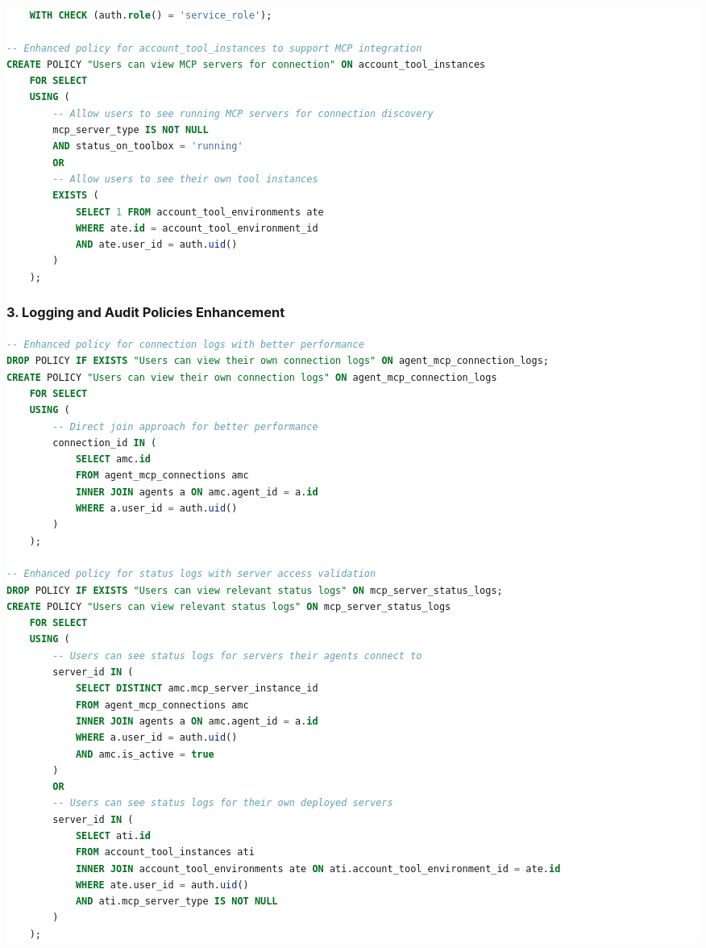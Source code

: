 ```sql
    WITH CHECK (auth.role() = 'service_role');

-- Enhanced policy for account_tool_instances to support MCP integration
CREATE POLICY "Users can view MCP servers for connection" ON account_tool_instances
    FOR SELECT
    USING (
        -- Allow users to see running MCP servers for connection discovery
        mcp_server_type IS NOT NULL 
        AND status_on_toolbox = 'running'
        OR
        -- Allow users to see their own tool instances
        EXISTS (
            SELECT 1 FROM account_tool_environments ate
            WHERE ate.id = account_tool_environment_id
            AND ate.user_id = auth.uid()
        )
    );
```

### **3. Logging and Audit Policies Enhancement**

```sql
-- Enhanced policy for connection logs with better performance
DROP POLICY IF EXISTS "Users can view their own connection logs" ON agent_mcp_connection_logs;
CREATE POLICY "Users can view their own connection logs" ON agent_mcp_connection_logs
    FOR SELECT
    USING (
        -- Direct join approach for better performance
        connection_id IN (
            SELECT amc.id 
            FROM agent_mcp_connections amc
            INNER JOIN agents a ON amc.agent_id = a.id
            WHERE a.user_id = auth.uid()
        )
    );

-- Enhanced policy for status logs with server access validation
DROP POLICY IF EXISTS "Users can view relevant status logs" ON mcp_server_status_logs;
CREATE POLICY "Users can view relevant status logs" ON mcp_server_status_logs
    FOR SELECT
    USING (
        -- Users can see status logs for servers their agents connect to
        server_id IN (
            SELECT DISTINCT amc.mcp_server_instance_id 
            FROM agent_mcp_connections amc
            INNER JOIN agents a ON amc.agent_id = a.id
            WHERE a.user_id = auth.uid() 
            AND amc.is_active = true
        )
        OR
        -- Users can see status logs for their own deployed servers
        server_id IN (
            SELECT ati.id
            FROM account_tool_instances ati
            INNER JOIN account_tool_environments ate ON ati.account_tool_environment_id = ate.id
            WHERE ate.user_id = auth.uid()
            AND ati.mcp_server_type IS NOT NULL
        )
    );
```
